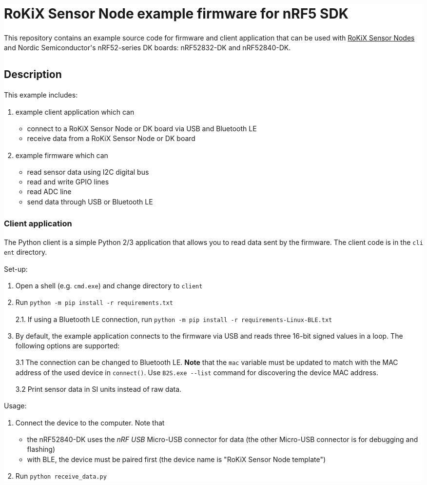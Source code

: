 # RoKiX Sensor Node example firmware for nRF5 SDK

This repository contains an example source code for firmware and client
application that can be used with [RoKiX Sensor Nodes][rokix-sensor-node] and
Nordic Semiconductor's nRF52-series DK boards: nRF52832-DK and nRF52840-DK.

[rokix-sensor-node]: https://www.kionix.com/news-detail/roki-sensor-node


## Description

This example includes:

1. example client application which can

    - connect to a RoKiX Sensor Node or DK board via USB and Bluetooth LE
    - receive data from a RoKiX Sensor Node or DK board

2. example firmware which can 

    - read sensor data using I2C digital bus
    - read and write GPIO lines
    - read ADC line
    - send data through USB or Bluetooth LE


### Client application

The Python client is a simple Python 2/3 application that allows you to read
data sent by the firmware. The client code is in the `client` directory.

Set-up:

1. Open a shell (e.g. `cmd.exe`) and change directory to `client`

2. Run `python -m pip install -r requirements.txt`

    2.1. If using a Bluetooth LE connection, run
         `python -m pip install -r requirements-Linux-BLE.txt`

3. By default, the example application connects to the firmware via USB
   and reads three 16-bit signed values in a loop. The following options are
   supported:

    3.1 The connection can be changed to Bluetooth LE. **Note** that the `mac`
        variable must be updated to match with the MAC address of the used
        device in `connect()`. Use `B2S.exe --list` command for discovering the device MAC address.​ 

    3.2 Print sensor data in SI units instead of raw data.

Usage:

1. Connect the device to the computer. Note that
    - the nRF52840-DK uses the *nRF USB* Micro-USB connector for data (the
      other Micro-USB connector is for debugging and flashing)
    - with BLE, the device must be paired first (the device name is "RoKiX
      Sensor Node template")

2. Run `python receive_data.py`


[nrf-sdk]: https://www.nordicsemi.com/Software-and-Tools/Software/nRF5-SDK/Download
[nrf-app-sched]: https://devzone.nordicsemi.com/tutorials/b/software-development-kit/posts/scheduler-tutorial
[nrf-apptimer]: https://devzone.nordicsemi.com/tutorials/b/software-development-kit/posts/application-timer-tutorial
[play-nrf-toolbox]: https://play.google.com/store/apps/details?id=no.nordicsemi.android.nrftoolbox
[rokix-iot-platform]: https://github.com/RohmSemiconductor/RoKiX-IoT-Platform
[SES]: https://www.segger.com/products/development-tools/embedded-studio/
[Python]: https://www.python.org/
[jlink-base]: https://www.segger.com/products/debug-probes/j-link/models/j-link-base/
[tagconnect]: http://robomaa.fi/iprotoxi?product_id=1960
[rtt-viewer]: https://www.segger.com/products/debug-probes/j-link/tools/rtt-viewer/